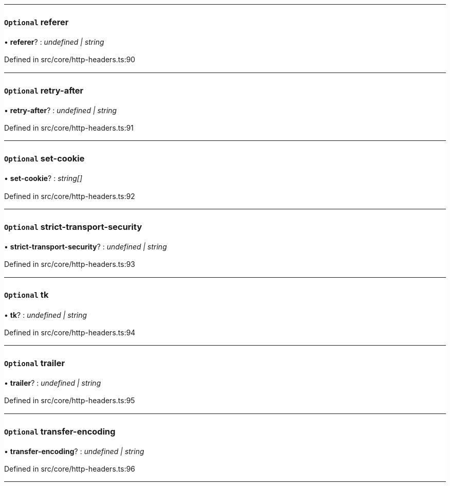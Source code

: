 ___

### `Optional` referer

• **referer**? : *undefined | string*

Defined in src/core/http-headers.ts:90

___

### `Optional` retry-after

• **retry-after**? : *undefined | string*

Defined in src/core/http-headers.ts:91

___

### `Optional` set-cookie

• **set-cookie**? : *string[]*

Defined in src/core/http-headers.ts:92

___

### `Optional` strict-transport-security

• **strict-transport-security**? : *undefined | string*

Defined in src/core/http-headers.ts:93

___

### `Optional` tk

• **tk**? : *undefined | string*

Defined in src/core/http-headers.ts:94

___

### `Optional` trailer

• **trailer**? : *undefined | string*

Defined in src/core/http-headers.ts:95

___

### `Optional` transfer-encoding

• **transfer-encoding**? : *undefined | string*

Defined in src/core/http-headers.ts:96

___
